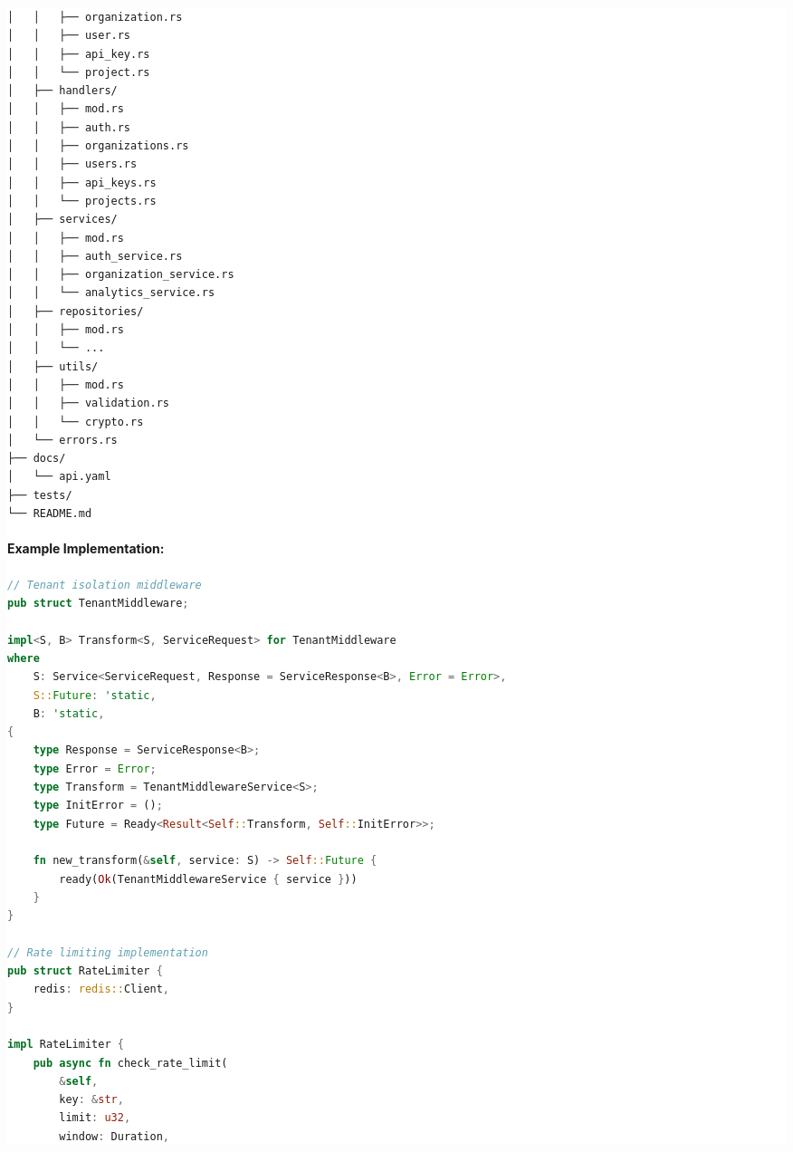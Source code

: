 ```
│   │   ├── organization.rs
│   │   ├── user.rs
│   │   ├── api_key.rs
│   │   └── project.rs
│   ├── handlers/
│   │   ├── mod.rs
│   │   ├── auth.rs
│   │   ├── organizations.rs
│   │   ├── users.rs
│   │   ├── api_keys.rs
│   │   └── projects.rs
│   ├── services/
│   │   ├── mod.rs
│   │   ├── auth_service.rs
│   │   ├── organization_service.rs
│   │   └── analytics_service.rs
│   ├── repositories/
│   │   ├── mod.rs
│   │   └── ...
│   ├── utils/
│   │   ├── mod.rs
│   │   ├── validation.rs
│   │   └── crypto.rs
│   └── errors.rs
├── docs/
│   └── api.yaml
├── tests/
└── README.md
```

#### Example Implementation:
```rust
// Tenant isolation middleware
pub struct TenantMiddleware;

impl<S, B> Transform<S, ServiceRequest> for TenantMiddleware
where
    S: Service<ServiceRequest, Response = ServiceResponse<B>, Error = Error>,
    S::Future: 'static,
    B: 'static,
{
    type Response = ServiceResponse<B>;
    type Error = Error;
    type Transform = TenantMiddlewareService<S>;
    type InitError = ();
    type Future = Ready<Result<Self::Transform, Self::InitError>>;

    fn new_transform(&self, service: S) -> Self::Future {
        ready(Ok(TenantMiddlewareService { service }))
    }
}

// Rate limiting implementation
pub struct RateLimiter {
    redis: redis::Client,
}

impl RateLimiter {
    pub async fn check_rate_limit(
        &self,
        key: &str,
        limit: u32,
        window: Duration,
```